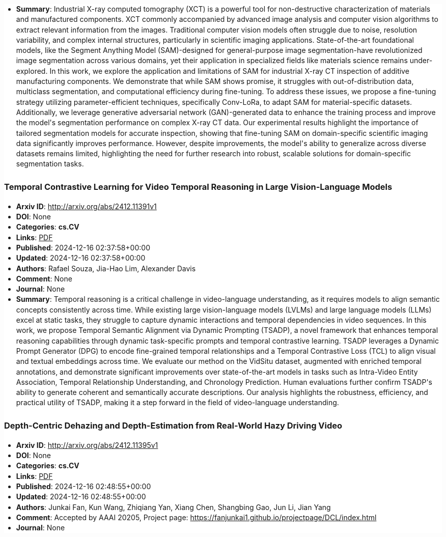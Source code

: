 - **Summary**: Industrial X-ray computed tomography (XCT) is a powerful tool for non-destructive characterization of materials and manufactured components. XCT commonly accompanied by advanced image analysis and computer vision algorithms to extract relevant information from the images. Traditional computer vision models often struggle due to noise, resolution variability, and complex internal structures, particularly in scientific imaging applications. State-of-the-art foundational models, like the Segment Anything Model (SAM)-designed for general-purpose image segmentation-have revolutionized image segmentation across various domains, yet their application in specialized fields like materials science remains under-explored. In this work, we explore the application and limitations of SAM for industrial X-ray CT inspection of additive manufacturing components. We demonstrate that while SAM shows promise, it struggles with out-of-distribution data, multiclass segmentation, and computational efficiency during fine-tuning. To address these issues, we propose a fine-tuning strategy utilizing parameter-efficient techniques, specifically Conv-LoRa, to adapt SAM for material-specific datasets. Additionally, we leverage generative adversarial network (GAN)-generated data to enhance the training process and improve the model's segmentation performance on complex X-ray CT data. Our experimental results highlight the importance of tailored segmentation models for accurate inspection, showing that fine-tuning SAM on domain-specific scientific imaging data significantly improves performance. However, despite improvements, the model's ability to generalize across diverse datasets remains limited, highlighting the need for further research into robust, scalable solutions for domain-specific segmentation tasks.



### Temporal Contrastive Learning for Video Temporal Reasoning in Large Vision-Language Models
- **Arxiv ID**: http://arxiv.org/abs/2412.11391v1
- **DOI**: None
- **Categories**: **cs.CV**
- **Links**: [PDF](http://arxiv.org/pdf/2412.11391v1)
- **Published**: 2024-12-16 02:37:58+00:00
- **Updated**: 2024-12-16 02:37:58+00:00
- **Authors**: Rafael Souza, Jia-Hao Lim, Alexander Davis
- **Comment**: None
- **Journal**: None
- **Summary**: Temporal reasoning is a critical challenge in video-language understanding, as it requires models to align semantic concepts consistently across time. While existing large vision-language models (LVLMs) and large language models (LLMs) excel at static tasks, they struggle to capture dynamic interactions and temporal dependencies in video sequences. In this work, we propose Temporal Semantic Alignment via Dynamic Prompting (TSADP), a novel framework that enhances temporal reasoning capabilities through dynamic task-specific prompts and temporal contrastive learning. TSADP leverages a Dynamic Prompt Generator (DPG) to encode fine-grained temporal relationships and a Temporal Contrastive Loss (TCL) to align visual and textual embeddings across time. We evaluate our method on the VidSitu dataset, augmented with enriched temporal annotations, and demonstrate significant improvements over state-of-the-art models in tasks such as Intra-Video Entity Association, Temporal Relationship Understanding, and Chronology Prediction. Human evaluations further confirm TSADP's ability to generate coherent and semantically accurate descriptions. Our analysis highlights the robustness, efficiency, and practical utility of TSADP, making it a step forward in the field of video-language understanding.



### Depth-Centric Dehazing and Depth-Estimation from Real-World Hazy Driving Video
- **Arxiv ID**: http://arxiv.org/abs/2412.11395v1
- **DOI**: None
- **Categories**: **cs.CV**
- **Links**: [PDF](http://arxiv.org/pdf/2412.11395v1)
- **Published**: 2024-12-16 02:48:55+00:00
- **Updated**: 2024-12-16 02:48:55+00:00
- **Authors**: Junkai Fan, Kun Wang, Zhiqiang Yan, Xiang Chen, Shangbing Gao, Jun Li, Jian Yang
- **Comment**: Accepted by AAAI 20205, Project page:
  https://fanjunkai1.github.io/projectpage/DCL/index.html
- **Journal**: None